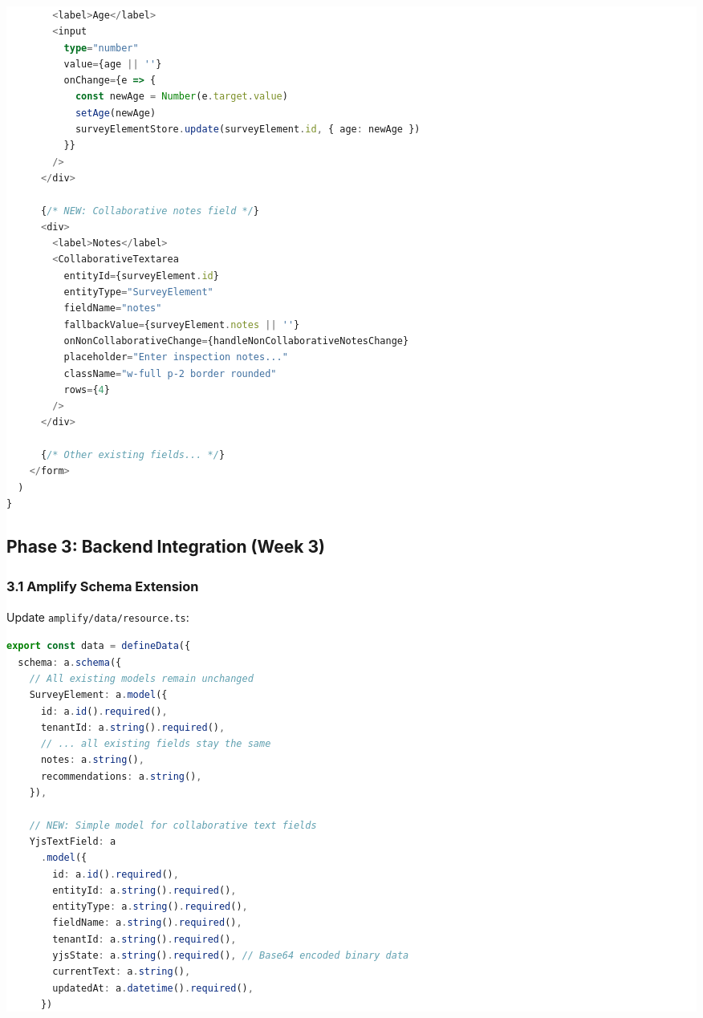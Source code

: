 ```typescript
        <label>Age</label>
        <input
          type="number"
          value={age || ''}
          onChange={e => {
            const newAge = Number(e.target.value)
            setAge(newAge)
            surveyElementStore.update(surveyElement.id, { age: newAge })
          }}
        />
      </div>

      {/* NEW: Collaborative notes field */}
      <div>
        <label>Notes</label>
        <CollaborativeTextarea
          entityId={surveyElement.id}
          entityType="SurveyElement"
          fieldName="notes"
          fallbackValue={surveyElement.notes || ''}
          onNonCollaborativeChange={handleNonCollaborativeNotesChange}
          placeholder="Enter inspection notes..."
          className="w-full p-2 border rounded"
          rows={4}
        />
      </div>

      {/* Other existing fields... */}
    </form>
  )
}
```

## Phase 3: Backend Integration (Week 3)

### 3.1 Amplify Schema Extension

Update `amplify/data/resource.ts`:

```typescript
export const data = defineData({
  schema: a.schema({
    // All existing models remain unchanged
    SurveyElement: a.model({
      id: a.id().required(),
      tenantId: a.string().required(),
      // ... all existing fields stay the same
      notes: a.string(),
      recommendations: a.string(),
    }),

    // NEW: Simple model for collaborative text fields
    YjsTextField: a
      .model({
        id: a.id().required(),
        entityId: a.string().required(),
        entityType: a.string().required(),
        fieldName: a.string().required(),
        tenantId: a.string().required(),
        yjsState: a.string().required(), // Base64 encoded binary data
        currentText: a.string(),
        updatedAt: a.datetime().required(),
      })
```